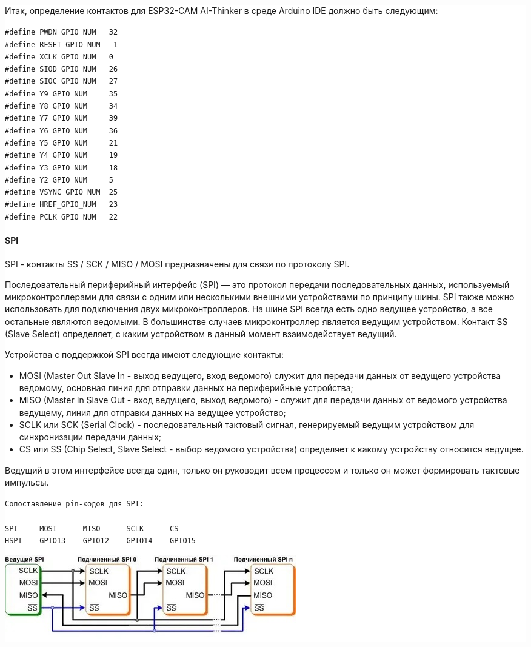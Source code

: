 Итак, определение контактов для ESP32-CAM AI-Thinker в среде Arduino IDE должно быть следующим:

```
#define PWDN_GPIO_NUM   32
#define RESET_GPIO_NUM  -1
#define XCLK_GPIO_NUM   0
#define SIOD_GPIO_NUM   26
#define SIOC_GPIO_NUM   27
#define Y9_GPIO_NUM     35
#define Y8_GPIO_NUM     34
#define Y7_GPIO_NUM     39
#define Y6_GPIO_NUM     36
#define Y5_GPIO_NUM     21
#define Y4_GPIO_NUM     19
#define Y3_GPIO_NUM     18
#define Y2_GPIO_NUM     5
#define VSYNC_GPIO_NUM  25
#define HREF_GPIO_NUM   23
#define PCLK_GPIO_NUM   22
```

#### SPI

SPI - контакты SS / SCK / MISO / MOSI предназначены для связи по протоколу SPI.

Последовательный периферийный интерфейс (SPI) — это протокол передачи последовательных данных, используемый микроконтроллерами для связи с одним или несколькими внешними устройствами по принципу шины. SPI также можно использовать для подключения двух микроконтроллеров. На шине SPI всегда есть одно ведущее устройство, а все остальные являются ведомыми. В большинстве случаев микроконтроллер является ведущим устройством. Контакт SS (Slave Select) определяет, с каким устройством в данный момент взаимодействует ведущий.

Устройства с поддержкой SPI всегда имеют следующие контакты:

- MOSI (Master Out Slave In - выход ведущего, вход ведомого) cлужит для передачи данных от ведущего устройства ведомому, основная линия для отправки данных на периферийные устройства;
- MISO (Master In Slave Out - вход ведущего, выход ведомого) - cлужит для передачи данных от ведомого устройства ведущему, линия для отправки данных на ведущее устройство;
- SCLK или SCK (Serial Clock) - последовательный тактовый сигнал, генерируемый ведущим устройством для синхронизации передачи данных;
- CS или SS (Chip Select, Slave Select - выбор ведомого устройства) определяет к какому устройству относится ведущее.

Ведущий в этом интерфейсе всегда один, только он руководит всем процессом и только он может формировать тактовые импульсы.

```
Cопоставление pin-кодов для SPI:
--------------------------------------------
SPI	    MOSI	  MISO  	SCLK      CS
HSPI    GPIO13    GPIO12    GPIO14    GPIO15
```

![Каскадное подключение](SPI.jpg)
